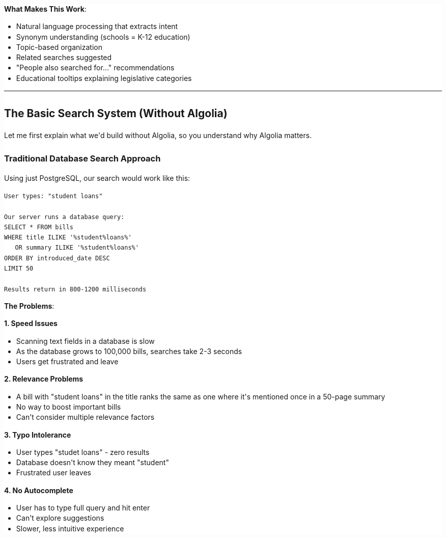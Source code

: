 **What Makes This Work**:

- Natural language processing that extracts intent  
- Synonym understanding (schools \= K-12 education)  
- Topic-based organization  
- Related searches suggested  
- "People also searched for..." recommendations  
- Educational tooltips explaining legislative categories

---

## **The Basic Search System (Without Algolia)**

Let me first explain what we'd build without Algolia, so you understand why Algolia matters.

### **Traditional Database Search Approach**

Using just PostgreSQL, our search would work like this:

```
User types: "student loans"

Our server runs a database query:
SELECT * FROM bills 
WHERE title ILIKE '%student%loans%' 
   OR summary ILIKE '%student%loans%'
ORDER BY introduced_date DESC
LIMIT 50

Results return in 800-1200 milliseconds
```

**The Problems**:

**1\. Speed Issues**

- Scanning text fields in a database is slow  
- As the database grows to 100,000 bills, searches take 2-3 seconds  
- Users get frustrated and leave

**2\. Relevance Problems**

- A bill with "student loans" in the title ranks the same as one where it's mentioned once in a 50-page summary  
- No way to boost important bills  
- Can't consider multiple relevance factors

**3\. Typo Intolerance**

- User types "studet loans" \- zero results  
- Database doesn't know they meant "student"  
- Frustrated user leaves

**4\. No Autocomplete**

- User has to type full query and hit enter  
- Can't explore suggestions  
- Slower, less intuitive experience
